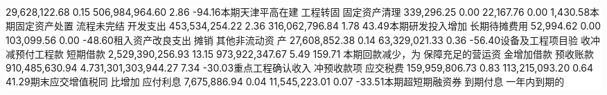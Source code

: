 29,628,122.68
0.15
506,984,964.60
2.86
-94.16本期天津平高在建
工程转固
固定资产清理
339,296.25
0.00
22,167.76
0.00
1,430.58本期固定资产处置
流程未完结
开发支出
453,534,254.22
2.36
316,062,796.84
1.78
43.49本期研发投入增加
长期待摊费用
52,994.62
0.00
103,099.56
0.00
-48.60租入资产改良支出
摊销
其他非流动资
产
27,608,852.38
0.14
63,329,021.33
0.36
-56.40设备及工程项目验
收冲减预付工程款
短期借款
2,529,390,256.93
13.15
973,922,347.67
5.49
159.71
本期回款减少，为
保障充足的营运资
金增加借款
预收账款
910,485,630.94
4.731,301,303,944.27
7.34
-30.03重点工程确认收入
冲预收款项
应交税费
159,959,806.73
0.83
113,215,093.20
0.64
41.29期末应交增值税同
比增加
应付利息
7,675,886.94
0.04
11,545,223.01
0.07
-33.51本期超短期融资券
到期付息
一年内到期的